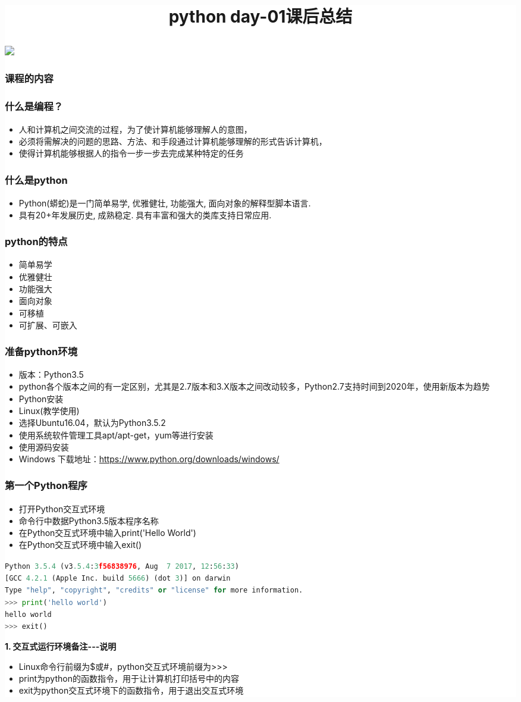 # <p align='center'> python day-01课后总结 </p>
![](https://timgsa.baidu.com/timg?image&quality=80&size=b9999_10000&sec=1521476053082&di=ea5b7f843068f6ba60637b0d576f3a04&imgtype=0&src=http%3A%2F%2Ftc.sinaimg.cn%2Fmaxwidth.2048%2Ftc.service.weibo.com%2Fmmbiz_qpic_cn%2Fb8db78751723ccf9f58201a19f4ad54e.jpg)
### 课程的内容

### 什么是编程？
- 人和计算机之间交流的过程，为了使计算机能够理解人的意图，
- 必须将需解决的问题的思路、方法、和手段通过计算机能够理解的形式告诉计算机，
- 使得计算机能够根据人的指令一步一步去完成某种特定的任务
### 什么是python
- Python(蟒蛇)是一门简单易学, 优雅健壮, 功能强大, 面向对象的解释型脚本语言.
- 具有20+年发展历史, 成熟稳定. 具有丰富和强大的类库支持日常应用.
### python的特点
- 简单易学
- 优雅健壮
- 功能强大
- 面向对象
- 可移植
- 可扩展、可嵌入

### 准备python环境
- 版本：Python3.5
- python各个版本之间的有一定区别，尤其是2.7版本和3.X版本之间改动较多，Python2.7支持时间到2020年，使用新版本为趋势
- Python安装
- Linux(教学使用)
- 选择Ubuntu16.04，默认为Python3.5.2
- 使用系统软件管理工具apt/apt-get，yum等进行安装
- 使用源码安装
- Windows 下载地址：https://www.python.org/downloads/windows/


### 第一个Python程序
- 打开Python交互式环境
- 命令行中数据Python3.5版本程序名称
- 在Python交互式环境中输入print('Hello World')
- 在Python交互式环境中输入exit()
``` python
Python 3.5.4 (v3.5.4:3f56838976, Aug  7 2017, 12:56:33)
[GCC 4.2.1 (Apple Inc. build 5666) (dot 3)] on darwin
Type "help", "copyright", "credits" or "license" for more information.
>>> print('hello world')
hello world
>>> exit()
```
**1. 交互式运行环境备注---说明**
   - Linux命令行前缀为$或#，python交互式环境前缀为>>>
   - print为python的函数指令，用于让计算机打印括号中的内容
   - exit为python交互式环境下的函数指令，用于退出交互式环境
